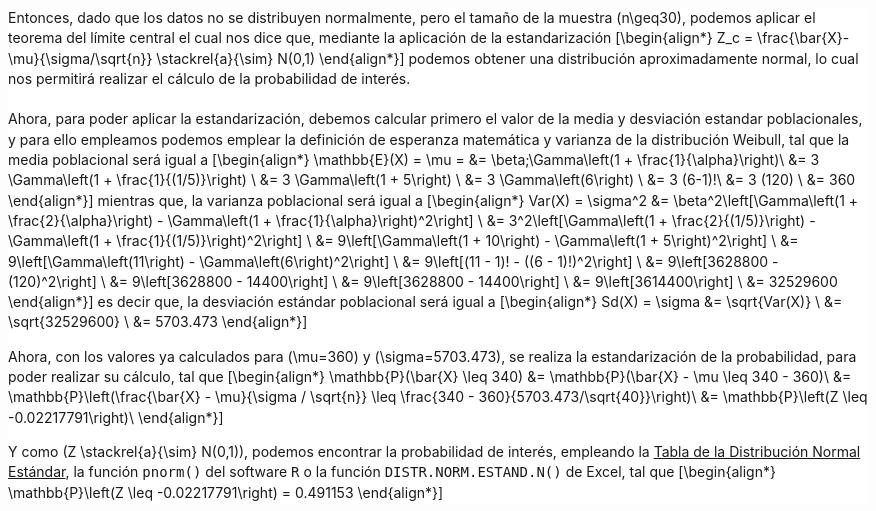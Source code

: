 Entonces, dado que los datos no se distribuyen normalmente, pero el
tamaño de la muestra \(n\geq30\), podemos aplicar el teorema del límite
central el cual nos dice que, mediante la aplicación de la
estandarización \[\begin{align*}
Z_c = \frac{\bar{X}-\mu}{\sigma/\sqrt{n}} \stackrel{a}{\sim} N(0,1)
\end{align*}\] podemos obtener una distribución aproximadamente normal,
lo cual nos permitirá realizar el cálculo de la probabilidad de
interés.<br> <br> Ahora, para poder aplicar la estandarización, debemos
calcular primero el valor de la media y desviación estandar
poblacionales, y para ello empleamos podemos emplear la definición de
esperanza matemática y varianza de la distribución Weibull, tal que la
media poblacional será igual a \[\begin{align*}
\mathbb{E}(X) = \mu = &= \beta\;\Gamma\left(1 + \frac{1}{\alpha}\right)\\
                      &= 3 \Gamma\left(1 + \frac{1}{(1/5)}\right) \\
                      &= 3 \Gamma\left(1 + 5\right) \\
                      &= 3 \Gamma\left(6\right) \\
                      &= 3 (6-1)!\\
                      &= 3 (120) \\
                      &= 360
\end{align*}\] mientras que, la varianza poblacional será igual a
\[\begin{align*}
Var(X) = \sigma^2 &= \beta^2\left[\Gamma\left(1 + \frac{2}{\alpha}\right) - \Gamma\left(1 + \frac{1}{\alpha}\right)^2\right] \\
                  &= 3^2\left[\Gamma\left(1 + \frac{2}{(1/5)}\right) - \Gamma\left(1 + \frac{1}{(1/5)}\right)^2\right] \\
                  &= 9\left[\Gamma\left(1 + 10\right) - \Gamma\left(1 + 5\right)^2\right] \\
                  &= 9\left[\Gamma\left(11\right) - \Gamma\left(6\right)^2\right] \\
                  &= 9\left[(11 - 1)! - ((6 - 1)!)^2\right] \\
                  &= 9\left[3628800 - (120)^2\right] \\
                  &= 9\left[3628800 - 14400\right] \\
                  &= 9\left[3628800 - 14400\right] \\
                  &= 9\left[3614400\right] \\
                  &= 32529600
\end{align*}\] es decir que, la desviación estándar poblacional será
igual a \[\begin{align*}
Sd(X) = \sigma &= \sqrt{Var(X)} \\
               &= \sqrt{32529600} \\
               &= 5703.473
\end{align*}\]

Ahora, con los valores ya calculados para \(\mu=360\) y
\(\sigma=5703.473\), se realiza la estandarización de la probabilidad,
para poder realizar su cálculo, tal que \[\begin{align*}
\mathbb{P}(\bar{X} \leq 340) &= \mathbb{P}(\bar{X} - \mu \leq 340 - 360)\\
                             &= \mathbb{P}\left(\frac{\bar{X} - \mu}{\sigma / \sqrt{n}} \leq \frac{340 - 360}{5703.473/\sqrt{40}}\right)\\
                             &= \mathbb{P}\left(Z \leq -0.02217791\right)\\
\end{align*}\]

Y como \(Z \stackrel{a}{\sim} N(0,1)\), podemos encontrar la
probabilidad de interés, empleando la
<a href="https://github.com/jiperezga/jiperezga.github.io/raw/master/Dataset/Documentos/DistNormEst.pdf">Tabla
de la Distribución Normal Estándar</a>, la función <tt>pnorm()</tt> del
software <tt>R</tt> o la función <tt>DISTR.NORM.ESTAND.N()</tt> de
Excel, tal que \[\begin{align*}
\mathbb{P}\left(Z \leq -0.02217791\right) = 0.491153
\end{align*}\]
